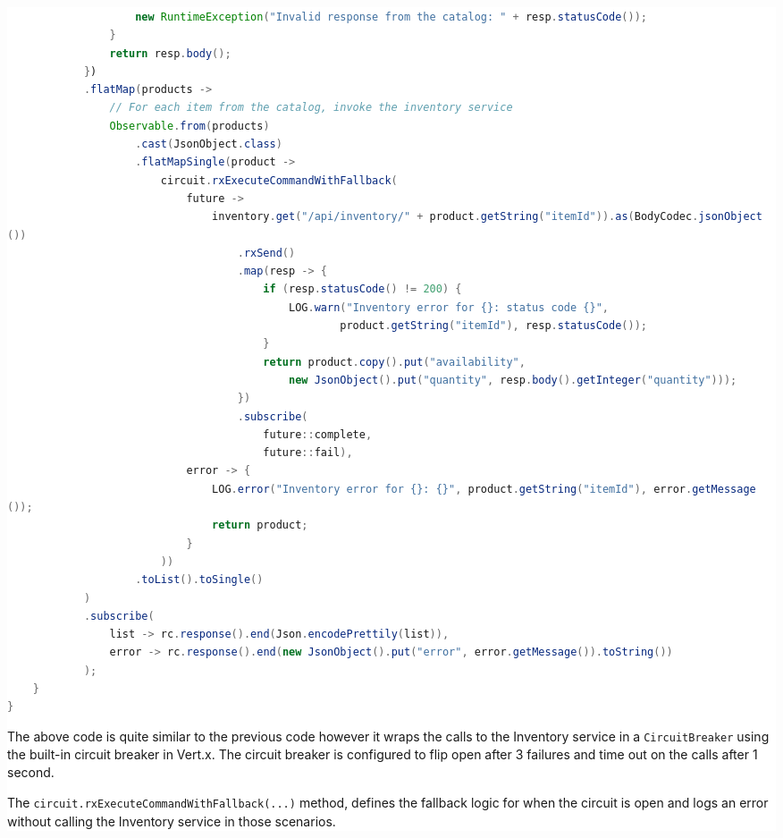 ~~~java
                    new RuntimeException("Invalid response from the catalog: " + resp.statusCode());
                }
                return resp.body();
            })
            .flatMap(products ->
                // For each item from the catalog, invoke the inventory service
                Observable.from(products)
                    .cast(JsonObject.class)
                    .flatMapSingle(product ->
                        circuit.rxExecuteCommandWithFallback(
                            future ->
                                inventory.get("/api/inventory/" + product.getString("itemId")).as(BodyCodec.jsonObject())
                                    .rxSend()
                                    .map(resp -> {
                                        if (resp.statusCode() != 200) {
                                            LOG.warn("Inventory error for {}: status code {}",
                                                    product.getString("itemId"), resp.statusCode());
                                        }
                                        return product.copy().put("availability", 
                                            new JsonObject().put("quantity", resp.body().getInteger("quantity")));
                                    })
                                    .subscribe(
                                        future::complete,
                                        future::fail),
                            error -> {
                                LOG.error("Inventory error for {}: {}", product.getString("itemId"), error.getMessage());
                                return product;
                            }
                        ))
                    .toList().toSingle()
            )
            .subscribe(
                list -> rc.response().end(Json.encodePrettily(list)),
                error -> rc.response().end(new JsonObject().put("error", error.getMessage()).toString())
            );
    }
}
~~~

The above code is quite similar to the previous code however it wraps the calls to the Inventory 
service in a `CircuitBreaker` using the built-in circuit breaker in Vert.x. The circuit breaker 
is configured to flip open after 3 failures and time out on the 
calls after 1 second. 

The `circuit.rxExecuteCommandWithFallback(...)` method, defines the fallback logic for 
when the circuit is open and logs an error without calling the Inventory service in those 
scenarios.
